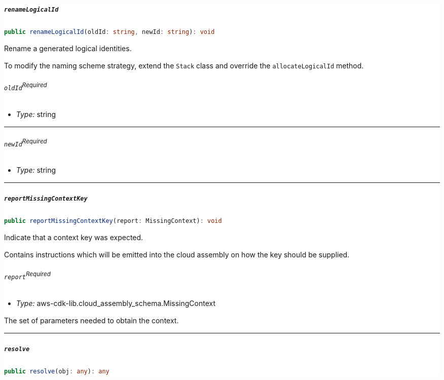 
##### `renameLogicalId` <a name="renameLogicalId" id="@gammarers/aws-frontend-web-app-deploy-stack.FrontendWebAppDeployStack.renameLogicalId"></a>

```typescript
public renameLogicalId(oldId: string, newId: string): void
```

Rename a generated logical identities.

To modify the naming scheme strategy, extend the `Stack` class and
override the `allocateLogicalId` method.

###### `oldId`<sup>Required</sup> <a name="oldId" id="@gammarers/aws-frontend-web-app-deploy-stack.FrontendWebAppDeployStack.renameLogicalId.parameter.oldId"></a>

- *Type:* string

---

###### `newId`<sup>Required</sup> <a name="newId" id="@gammarers/aws-frontend-web-app-deploy-stack.FrontendWebAppDeployStack.renameLogicalId.parameter.newId"></a>

- *Type:* string

---

##### `reportMissingContextKey` <a name="reportMissingContextKey" id="@gammarers/aws-frontend-web-app-deploy-stack.FrontendWebAppDeployStack.reportMissingContextKey"></a>

```typescript
public reportMissingContextKey(report: MissingContext): void
```

Indicate that a context key was expected.

Contains instructions which will be emitted into the cloud assembly on how
the key should be supplied.

###### `report`<sup>Required</sup> <a name="report" id="@gammarers/aws-frontend-web-app-deploy-stack.FrontendWebAppDeployStack.reportMissingContextKey.parameter.report"></a>

- *Type:* aws-cdk-lib.cloud_assembly_schema.MissingContext

The set of parameters needed to obtain the context.

---

##### `resolve` <a name="resolve" id="@gammarers/aws-frontend-web-app-deploy-stack.FrontendWebAppDeployStack.resolve"></a>

```typescript
public resolve(obj: any): any
```
